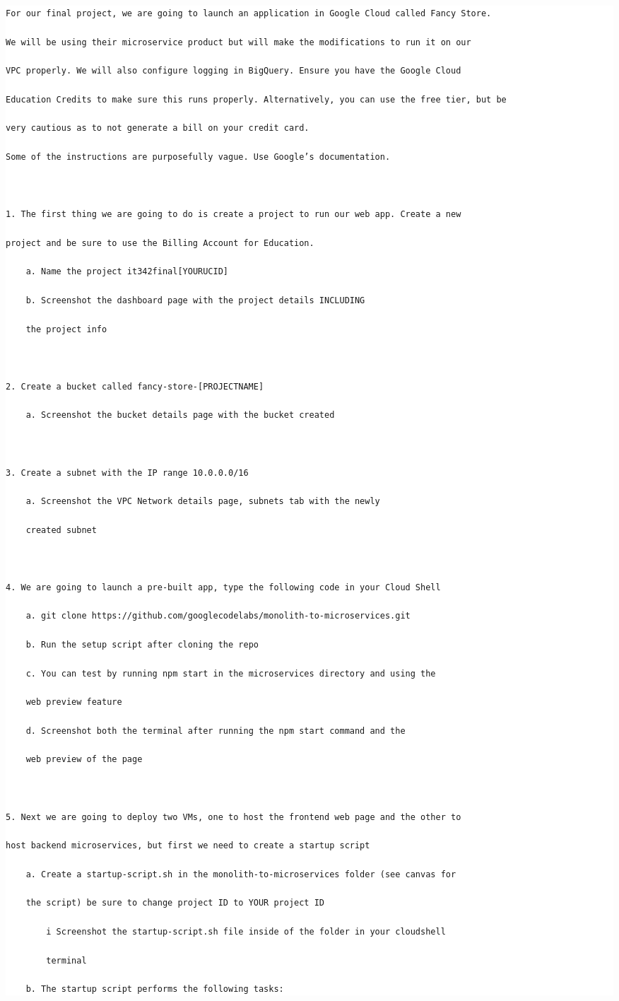     For our final project, we are going to launch an application in Google Cloud called Fancy Store.

    We will be using their microservice product but will make the modifications to run it on our

    VPC properly. We will also configure logging in BigQuery. Ensure you have the Google Cloud

    Education Credits to make sure this runs properly. Alternatively, you can use the free tier, but be

    very cautious as to not generate a bill on your credit card.

    Some of the instructions are purposefully vague. Use Google’s documentation.



    1. The first thing we are going to do is create a project to run our web app. Create a new

    project and be sure to use the Billing Account for Education.

        a. Name the project it342final[YOURUCID]

        b. Screenshot the dashboard page with the project details INCLUDING

        the project info



    2. Create a bucket called fancy-store-[PROJECTNAME]

        a. Screenshot the bucket details page with the bucket created



    3. Create a subnet with the IP range 10.0.0.0/16

        a. Screenshot the VPC Network details page, subnets tab with the newly

        created subnet



    4. We are going to launch a pre-built app, type the following code in your Cloud Shell

        a. git clone https://github.com/googlecodelabs/monolith-to-microservices.git

        b. Run the setup script after cloning the repo

        c. You can test by running npm start in the microservices directory and using the

        web preview feature

        d. Screenshot both the terminal after running the npm start command and the

        web preview of the page



    5. Next we are going to deploy two VMs, one to host the frontend web page and the other to

    host backend microservices, but first we need to create a startup script

        a. Create a startup-script.sh in the monolith-to-microservices folder (see canvas for

        the script) be sure to change project ID to YOUR project ID

            i Screenshot the startup-script.sh file inside of the folder in your cloudshell

            terminal

        b. The startup script performs the following tasks:
